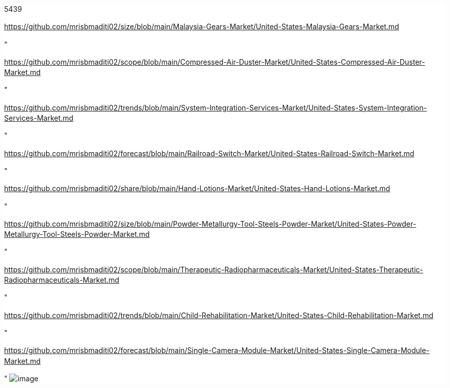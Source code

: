 5439</p><p><a href="https://github.com/mrisbmaditi02/size/blob/main/Malaysia-Gears-Market/United-States-Malaysia-Gears-Market.md">https://github.com/mrisbmaditi02/size/blob/main/Malaysia-Gears-Market/United-States-Malaysia-Gears-Market.md</a></p>"<p><a href="https://github.com/mrisbmaditi02/scope/blob/main/Compressed-Air-Duster-Market/United-States-Compressed-Air-Duster-Market.md">https://github.com/mrisbmaditi02/scope/blob/main/Compressed-Air-Duster-Market/United-States-Compressed-Air-Duster-Market.md</a></p>"<p><a href="https://github.com/mrisbmaditi02/trends/blob/main/System-Integration-Services-Market/United-States-System-Integration-Services-Market.md">https://github.com/mrisbmaditi02/trends/blob/main/System-Integration-Services-Market/United-States-System-Integration-Services-Market.md</a></p>"<p><a href="https://github.com/mrisbmaditi02/forecast/blob/main/Railroad-Switch-Market/United-States-Railroad-Switch-Market.md">https://github.com/mrisbmaditi02/forecast/blob/main/Railroad-Switch-Market/United-States-Railroad-Switch-Market.md</a></p>"<p><a href="https://github.com/mrisbmaditi02/share/blob/main/Hand-Lotions-Market/United-States-Hand-Lotions-Market.md">https://github.com/mrisbmaditi02/share/blob/main/Hand-Lotions-Market/United-States-Hand-Lotions-Market.md</a></p>"<p><a href="https://github.com/mrisbmaditi02/size/blob/main/Powder-Metallurgy-Tool-Steels-Powder-Market/United-States-Powder-Metallurgy-Tool-Steels-Powder-Market.md">https://github.com/mrisbmaditi02/size/blob/main/Powder-Metallurgy-Tool-Steels-Powder-Market/United-States-Powder-Metallurgy-Tool-Steels-Powder-Market.md</a></p>"<p><a href="https://github.com/mrisbmaditi02/scope/blob/main/Therapeutic-Radiopharmaceuticals-Market/United-States-Therapeutic-Radiopharmaceuticals-Market.md">https://github.com/mrisbmaditi02/scope/blob/main/Therapeutic-Radiopharmaceuticals-Market/United-States-Therapeutic-Radiopharmaceuticals-Market.md</a></p>"<p><a href="https://github.com/mrisbmaditi02/trends/blob/main/Child-Rehabilitation-Market/United-States-Child-Rehabilitation-Market.md">https://github.com/mrisbmaditi02/trends/blob/main/Child-Rehabilitation-Market/United-States-Child-Rehabilitation-Market.md</a></p>"<p><a href="https://github.com/mrisbmaditi02/forecast/blob/main/Single-Camera-Module-Market/United-States-Single-Camera-Module-Market.md">https://github.com/mrisbmaditi02/forecast/blob/main/Single-Camera-Module-Market/United-States-Single-Camera-Module-Market.md</a></p>"
![image](https://github.com/user-attachments/assets/637d72b1-4064-40fe-8fe3-c38870af7869)
